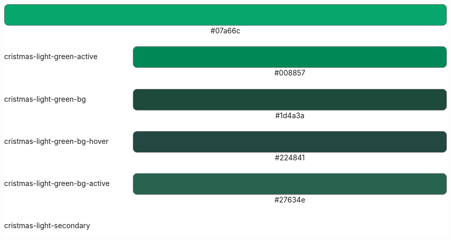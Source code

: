   <div style="text-align: center; width: 100%; margin-bottom: 20px;">
    <div style="background-color:#07a66c; height: 40px; border-radius: 8px; border: 1px solid grey"></div>
    #07a66c
  </div>

  </div>

  
  <div style="display: flex; gap: 10px">
    <div style="width: 240px; flex-shrink: 0;  line-height:40px">cristmas-light-green-active</div>
    
  <div style="text-align: center; width: 100%; margin-bottom: 20px;">
    <div style="background-color:#008857; height: 40px; border-radius: 8px; border: 1px solid grey"></div>
    #008857
  </div>

  </div>

  
  <div style="display: flex; gap: 10px">
    <div style="width: 240px; flex-shrink: 0;  line-height:40px">cristmas-light-green-bg</div>
    
  <div style="text-align: center; width: 100%; margin-bottom: 20px;">
    <div style="background-color:#1d4a3a; height: 40px; border-radius: 8px; border: 1px solid grey"></div>
    #1d4a3a
  </div>

  </div>

  
  <div style="display: flex; gap: 10px">
    <div style="width: 240px; flex-shrink: 0;  line-height:40px">cristmas-light-green-bg-hover</div>
    
  <div style="text-align: center; width: 100%; margin-bottom: 20px;">
    <div style="background-color:#224841; height: 40px; border-radius: 8px; border: 1px solid grey"></div>
    #224841
  </div>

  </div>

  
  <div style="display: flex; gap: 10px">
    <div style="width: 240px; flex-shrink: 0;  line-height:40px">cristmas-light-green-bg-active</div>
    
  <div style="text-align: center; width: 100%; margin-bottom: 20px;">
    <div style="background-color:#27634e; height: 40px; border-radius: 8px; border: 1px solid grey"></div>
    #27634e
  </div>

  </div>

  
  <div style="display: flex; gap: 10px">
    <div style="width: 240px; flex-shrink: 0;  line-height:40px">cristmas-light-secondary</div>
    